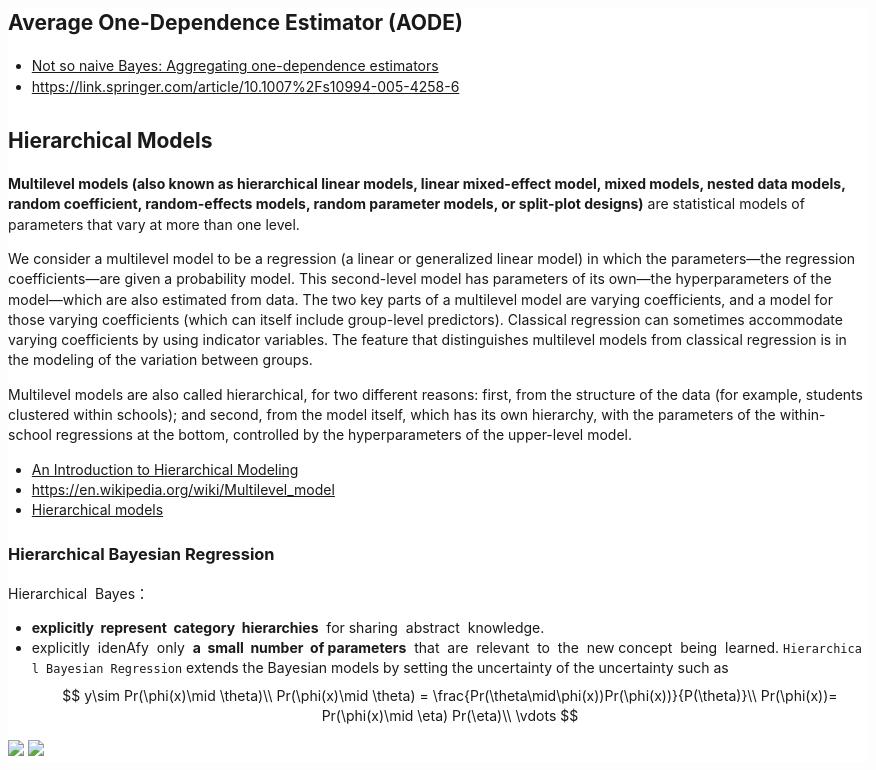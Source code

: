 ## Average One-Dependence Estimator (AODE)

* [Not so naive Bayes: Aggregating one-dependence estimators](https://perun.pmf.uns.ac.rs/radovanovic/dmsem/cd/install/Weka/doc/classifiers-papers/bayes/AODE/WebbBoughtonWang04.pdf)
* https://link.springer.com/article/10.1007%2Fs10994-005-4258-6

##  Hierarchical Models

**Multilevel models (also known as hierarchical linear models, linear mixed-effect model, mixed models, nested data models, random coefficient, random-effects models, random parameter models, or split-plot designs)** are statistical models of parameters that vary at more than one level.

We consider a multilevel model to be a regression (a linear or generalized linear model) 
in which the parameters—the regression coefficients—are given a probability model.
This second-level model has parameters of its own—the hyperparameters of the model—which are also estimated from data.
The two key parts of a multilevel model are varying coefficients, and a model for those varying coefficients 
(which can itself include group-level predictors).
Classical regression can sometimes accommodate varying coefficients by using indicator variables.
The feature that distinguishes multilevel models from classical regression is in the modeling of the variation between groups.

Multilevel models are also called hierarchical, for two different reasons:
first, from the structure of the data (for example, students clustered within schools);
and second, from the model itself, 
which has its own hierarchy, 
with the parameters of the within-school regressions at the bottom, controlled by the hyperparameters of the upper-level model.

- [An Introduction to Hierarchical Modeling](http://mfviz.com/hierarchical-models/)
- https://en.wikipedia.org/wiki/Multilevel_model
- [Hierarchical models](http://www.stats.ox.ac.uk/~filippi/Teaching/msc_hierarchicalmodels_2016.html)

### Hierarchical Bayesian Regression

Hierarchical  Bayes：
* **explicitly  represent  category  hierarchies**  for  sharing  abstract  knowledge.
* explicitly  idenAfy  only  **a  small  number  of  parameters**  that  are  relevant  to  the  new  concept  being  learned.
`Hierarchical Bayesian Regression` extends the Bayesian models by setting  the uncertainty  of the uncertainty such as
$$
y\sim Pr(\phi(x)\mid \theta)\\
Pr(\phi(x)\mid \theta) = \frac{Pr(\theta\mid\phi(x))Pr(\phi(x))}{P(\theta)}\\
Pr(\phi(x))= Pr(\phi(x)\mid \eta) Pr(\eta)\\
\vdots
$$

<img src = https://images2015.cnblogs.com/blog/941880/201607/941880-20160713184714686-1547363080.png width = 50%>
<img src = http://www.indiana.edu/~kruschke/BMLR/HierarchicalDiagram.jpg width = 50%>
